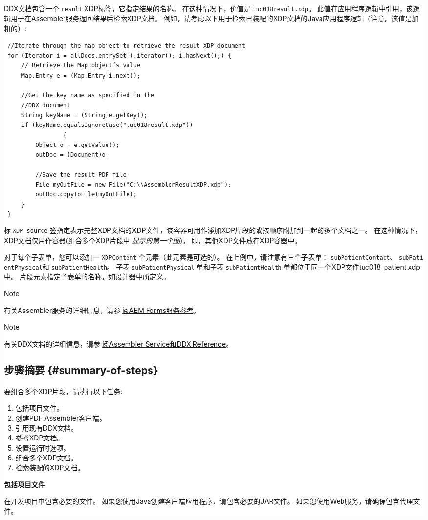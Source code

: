 DDX文档包含一个 `result` XDP标签，它指定结果的名称。 在这种情况下，价值是 `tuc018result.xdp`。 此值在应用程序逻辑中引用，该逻辑用于在Assembler服务返回结果后检索XDP文档。 例如，请考虑以下用于检索已装配的XDP文档的Java应用程序逻辑（注意，该值是加粗的）:

```as3
 //Iterate through the map object to retrieve the result XDP document 
 for (Iterator i = allDocs.entrySet().iterator(); i.hasNext();) { 
     // Retrieve the Map object’s value 
     Map.Entry e = (Map.Entry)i.next(); 
                  
     //Get the key name as specified in the  
     //DDX document  
     String keyName = (String)e.getKey(); 
     if (keyName.equalsIgnoreCase("tuc018result.xdp")) 
                 {  
         Object o = e.getValue(); 
         outDoc = (Document)o; 
  
         //Save the result PDF file 
         File myOutFile = new File("C:\\AssemblerResultXDP.xdp");  
         outDoc.copyToFile(myOutFile); 
     } 
 }
```

标 `XDP source` 签指定表示完整XDP文档的XDP文件，该容器可用作添加XDP片段的或按顺序附加到一起的多个文档之一。 在这种情况下，XDP文档仅用作容器(组合多个XDP片段中 *显示的第一个图*)。 即，其他XDP文件放在XDP容器中。

对于每个子表单，您可以添加一 `XDPContent` 个元素（此元素是可选的）。 在上例中，请注意有三个子表单： `subPatientContact`、 `subPatientPhysical`和 `subPatientHealth`。 子表 `subPatientPhysical` 单和子表 `subPatientHealth` 单都位于同一个XDP文件tuc018_patient.xdp中。 片段元素指定子表单的名称，如设计器中所定义。

>[!NOTE]
>
>有关Assembler服务的详细信息，请参 [阅AEM Forms服务参考](https://www.adobe.com/go/learn_aemforms_services_63)。

>[!NOTE]
>
>有关DDX文档的详细信息，请参 [阅Assembler Service和DDX Reference](https://www.adobe.com/go/learn_aemforms_ddx_63)。

## 步骤摘要 {#summary-of-steps}

要组合多个XDP片段，请执行以下任务:

1. 包括项目文件。
1. 创建PDF Assembler客户端。
1. 引用现有DDX文档。
1. 参考XDP文档。
1. 设置运行时选项。
1. 组合多个XDP文档。
1. 检索装配的XDP文档。

**包括项目文件**

在开发项目中包含必要的文件。 如果您使用Java创建客户端应用程序，请包含必要的JAR文件。 如果您使用Web服务，请确保包含代理文件。
